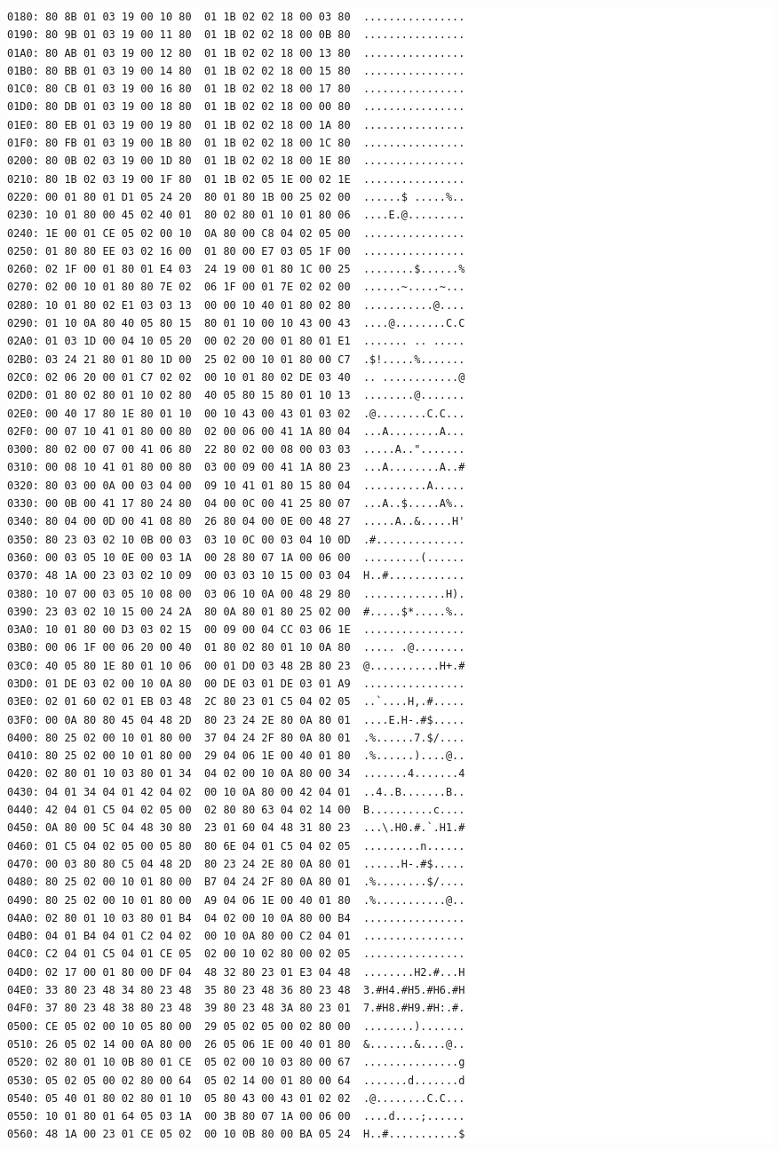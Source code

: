 ```
0180: 80 8B 01 03 19 00 10 80  01 1B 02 02 18 00 03 80  ................
0190: 80 9B 01 03 19 00 11 80  01 1B 02 02 18 00 0B 80  ................
01A0: 80 AB 01 03 19 00 12 80  01 1B 02 02 18 00 13 80  ................
01B0: 80 BB 01 03 19 00 14 80  01 1B 02 02 18 00 15 80  ................
01C0: 80 CB 01 03 19 00 16 80  01 1B 02 02 18 00 17 80  ................
01D0: 80 DB 01 03 19 00 18 80  01 1B 02 02 18 00 00 80  ................
01E0: 80 EB 01 03 19 00 19 80  01 1B 02 02 18 00 1A 80  ................
01F0: 80 FB 01 03 19 00 1B 80  01 1B 02 02 18 00 1C 80  ................
0200: 80 0B 02 03 19 00 1D 80  01 1B 02 02 18 00 1E 80  ................
0210: 80 1B 02 03 19 00 1F 80  01 1B 02 05 1E 00 02 1E  ................
0220: 00 01 80 01 D1 05 24 20  80 01 80 1B 00 25 02 00  ......$ .....%..
0230: 10 01 80 00 45 02 40 01  80 02 80 01 10 01 80 06  ....E.@.........
0240: 1E 00 01 CE 05 02 00 10  0A 80 00 C8 04 02 05 00  ................
0250: 01 80 80 EE 03 02 16 00  01 80 00 E7 03 05 1F 00  ................
0260: 02 1F 00 01 80 01 E4 03  24 19 00 01 80 1C 00 25  ........$......%
0270: 02 00 10 01 80 80 7E 02  06 1F 00 01 7E 02 02 00  ......~.....~...
0280: 10 01 80 02 E1 03 03 13  00 00 10 40 01 80 02 80  ...........@....
0290: 01 10 0A 80 40 05 80 15  80 01 10 00 10 43 00 43  ....@........C.C
02A0: 01 03 1D 00 04 10 05 20  00 02 20 00 01 80 01 E1  ....... .. .....
02B0: 03 24 21 80 01 80 1D 00  25 02 00 10 01 80 00 C7  .$!.....%.......
02C0: 02 06 20 00 01 C7 02 02  00 10 01 80 02 DE 03 40  .. ............@
02D0: 01 80 02 80 01 10 02 80  40 05 80 15 80 01 10 13  ........@.......
02E0: 00 40 17 80 1E 80 01 10  00 10 43 00 43 01 03 02  .@........C.C...
02F0: 00 07 10 41 01 80 00 80  02 00 06 00 41 1A 80 04  ...A........A...
0300: 80 02 00 07 00 41 06 80  22 80 02 00 08 00 03 03  .....A..".......
0310: 00 08 10 41 01 80 00 80  03 00 09 00 41 1A 80 23  ...A........A..#
0320: 80 03 00 0A 00 03 04 00  09 10 41 01 80 15 80 04  ..........A.....
0330: 00 0B 00 41 17 80 24 80  04 00 0C 00 41 25 80 07  ...A..$.....A%..
0340: 80 04 00 0D 00 41 08 80  26 80 04 00 0E 00 48 27  .....A..&.....H'
0350: 80 23 03 02 10 0B 00 03  03 10 0C 00 03 04 10 0D  .#..............
0360: 00 03 05 10 0E 00 03 1A  00 28 80 07 1A 00 06 00  .........(......
0370: 48 1A 00 23 03 02 10 09  00 03 03 10 15 00 03 04  H..#............
0380: 10 07 00 03 05 10 08 00  03 06 10 0A 00 48 29 80  .............H).
0390: 23 03 02 10 15 00 24 2A  80 0A 80 01 80 25 02 00  #.....$*.....%..
03A0: 10 01 80 00 D3 03 02 15  00 09 00 04 CC 03 06 1E  ................
03B0: 00 06 1F 00 06 20 00 40  01 80 02 80 01 10 0A 80  ..... .@........
03C0: 40 05 80 1E 80 01 10 06  00 01 D0 03 48 2B 80 23  @...........H+.#
03D0: 01 DE 03 02 00 10 0A 80  00 DE 03 01 DE 03 01 A9  ................
03E0: 02 01 60 02 01 EB 03 48  2C 80 23 01 C5 04 02 05  ..`....H,.#.....
03F0: 00 0A 80 80 45 04 48 2D  80 23 24 2E 80 0A 80 01  ....E.H-.#$.....
0400: 80 25 02 00 10 01 80 00  37 04 24 2F 80 0A 80 01  .%......7.$/....
0410: 80 25 02 00 10 01 80 00  29 04 06 1E 00 40 01 80  .%......)....@..
0420: 02 80 01 10 03 80 01 34  04 02 00 10 0A 80 00 34  .......4.......4
0430: 04 01 34 04 01 42 04 02  00 10 0A 80 00 42 04 01  ..4..B.......B..
0440: 42 04 01 C5 04 02 05 00  02 80 80 63 04 02 14 00  B..........c....
0450: 0A 80 00 5C 04 48 30 80  23 01 60 04 48 31 80 23  ...\.H0.#.`.H1.#
0460: 01 C5 04 02 05 00 05 80  80 6E 04 01 C5 04 02 05  .........n......
0470: 00 03 80 80 C5 04 48 2D  80 23 24 2E 80 0A 80 01  ......H-.#$.....
0480: 80 25 02 00 10 01 80 00  B7 04 24 2F 80 0A 80 01  .%........$/....
0490: 80 25 02 00 10 01 80 00  A9 04 06 1E 00 40 01 80  .%...........@..
04A0: 02 80 01 10 03 80 01 B4  04 02 00 10 0A 80 00 B4  ................
04B0: 04 01 B4 04 01 C2 04 02  00 10 0A 80 00 C2 04 01  ................
04C0: C2 04 01 C5 04 01 CE 05  02 00 10 02 80 00 02 05  ................
04D0: 02 17 00 01 80 00 DF 04  48 32 80 23 01 E3 04 48  ........H2.#...H
04E0: 33 80 23 48 34 80 23 48  35 80 23 48 36 80 23 48  3.#H4.#H5.#H6.#H
04F0: 37 80 23 48 38 80 23 48  39 80 23 48 3A 80 23 01  7.#H8.#H9.#H:.#.
0500: CE 05 02 00 10 05 80 00  29 05 02 05 00 02 80 00  ........).......
0510: 26 05 02 14 00 0A 80 00  26 05 06 1E 00 40 01 80  &.......&....@..
0520: 02 80 01 10 0B 80 01 CE  05 02 00 10 03 80 00 67  ...............g
0530: 05 02 05 00 02 80 00 64  05 02 14 00 01 80 00 64  .......d.......d
0540: 05 40 01 80 02 80 01 10  05 80 43 00 43 01 02 02  .@........C.C...
0550: 10 01 80 01 64 05 03 1A  00 3B 80 07 1A 00 06 00  ....d....;......
0560: 48 1A 00 23 01 CE 05 02  00 10 0B 80 00 BA 05 24  H..#...........$
```